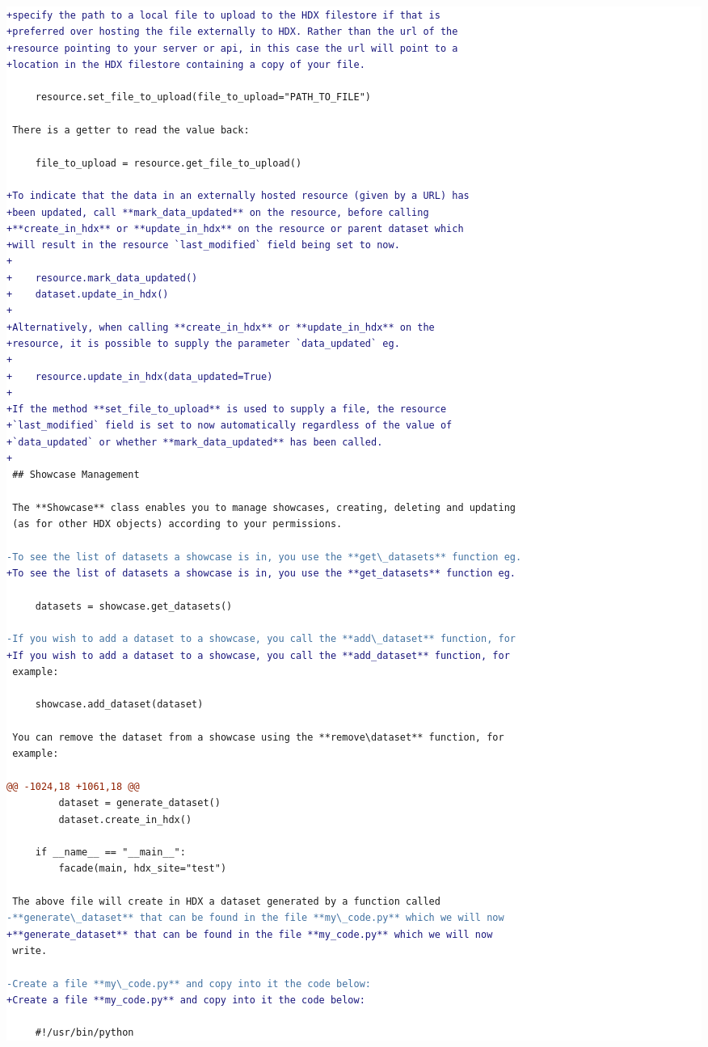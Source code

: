 ```diff
+specify the path to a local file to upload to the HDX filestore if that is 
+preferred over hosting the file externally to HDX. Rather than the url of the 
+resource pointing to your server or api, in this case the url will point to a 
+location in the HDX filestore containing a copy of your file.
 
     resource.set_file_to_upload(file_to_upload="PATH_TO_FILE")
 
 There is a getter to read the value back:
 
     file_to_upload = resource.get_file_to_upload()
 
+To indicate that the data in an externally hosted resource (given by a URL) has 
+been updated, call **mark_data_updated** on the resource, before calling 
+**create_in_hdx** or **update_in_hdx** on the resource or parent dataset which 
+will result in the resource `last_modified` field being set to now.
+
+    resource.mark_data_updated()
+    dataset.update_in_hdx()
+
+Alternatively, when calling **create_in_hdx** or **update_in_hdx** on the 
+resource, it is possible to supply the parameter `data_updated` eg.
+
+    resource.update_in_hdx(data_updated=True)
+
+If the method **set_file_to_upload** is used to supply a file, the resource 
+`last_modified` field is set to now automatically regardless of the value of 
+`data_updated` or whether **mark_data_updated** has been called.
+
 ## Showcase Management
 
 The **Showcase** class enables you to manage showcases, creating, deleting and updating 
 (as for other HDX objects) according to your permissions.
 
-To see the list of datasets a showcase is in, you use the **get\_datasets** function eg.
+To see the list of datasets a showcase is in, you use the **get_datasets** function eg.
 
     datasets = showcase.get_datasets()
 
-If you wish to add a dataset to a showcase, you call the **add\_dataset** function, for 
+If you wish to add a dataset to a showcase, you call the **add_dataset** function, for 
 example:
 
     showcase.add_dataset(dataset)
 
 You can remove the dataset from a showcase using the **remove\dataset** function, for 
 example:
 
@@ -1024,18 +1061,18 @@
         dataset = generate_dataset()
         dataset.create_in_hdx()
 
     if __name__ == "__main__":
         facade(main, hdx_site="test")
 
 The above file will create in HDX a dataset generated by a function called 
-**generate\_dataset** that can be found in the file **my\_code.py** which we will now 
+**generate_dataset** that can be found in the file **my_code.py** which we will now 
 write.
 
-Create a file **my\_code.py** and copy into it the code below:
+Create a file **my_code.py** and copy into it the code below:
 
     #!/usr/bin/python
```